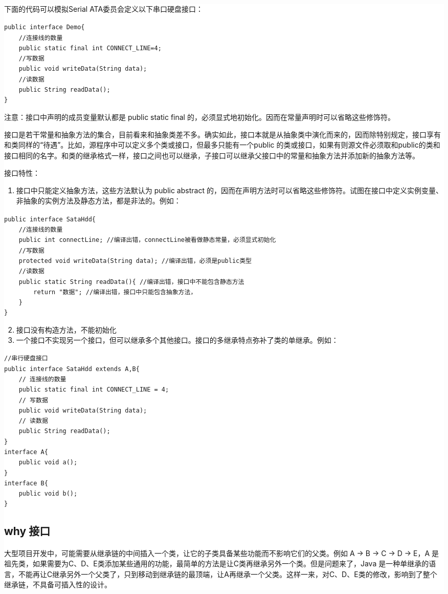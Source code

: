 下面的代码可以模拟Serial ATA委员会定义以下串口硬盘接口：
```
public interface Demo{
    //连接线的数量
    public static final int CONNECT_LINE=4;
    //写数据
    public void writeData(String data);
    //读数据
    public String readData();
}
```

注意：接口中声明的成员变量默认都是 public static final 的，必须显式地初始化。因而在常量声明时可以省略这些修饰符。

接口是若干常量和抽象方法的集合，目前看来和抽象类差不多。确实如此，接口本就是从抽象类中演化而来的，因而除特别规定，接口享有和类同样的“待遇”。比如，源程序中可以定义多个类或接口，但最多只能有一个public 的类或接口，如果有则源文件必须取和public的类和接口相同的名字。和类的继承格式一样，接口之间也可以继承，子接口可以继承父接口中的常量和抽象方法并添加新的抽象方法等。

接口特性：
1. 接口中只能定义抽象方法，这些方法默认为 public abstract 的，因而在声明方法时可以省略这些修饰符。试图在接口中定义实例变量、非抽象的实例方法及静态方法，都是非法的。例如：
```
public interface SataHdd{
    //连接线的数量
    public int connectLine; //编译出错，connectLine被看做静态常量，必须显式初始化
    //写数据
    protected void writeData(String data); //编译出错，必须是public类型
    //读数据
    public static String readData(){ //编译出错，接口中不能包含静态方法
        return "数据"; //编译出错，接口中只能包含抽象方法，
    }
}
```
2. 接口没有构造方法，不能初始化
3.  一个接口不实现另一个接口，但可以继承多个其他接口。接口的多继承特点弥补了类的单继承。例如：
```
//串行硬盘接口
public interface SataHdd extends A,B{
    // 连接线的数量
    public static final int CONNECT_LINE = 4;
    // 写数据
    public void writeData(String data);
    // 读数据
    public String readData();
}
interface A{
    public void a();
}
interface B{
    public void b();
}
```

## why 接口
大型项目开发中，可能需要从继承链的中间插入一个类，让它的子类具备某些功能而不影响它们的父类。例如 A -> B -> C -> D -> E，A 是祖先类，如果需要为C、D、E类添加某些通用的功能，最简单的方法是让C类再继承另外一个类。但是问题来了，Java 是一种单继承的语言，不能再让C继承另外一个父类了，只到移动到继承链的最顶端，让A再继承一个父类。这样一来，对C、D、E类的修改，影响到了整个继承链，不具备可插入性的设计。
